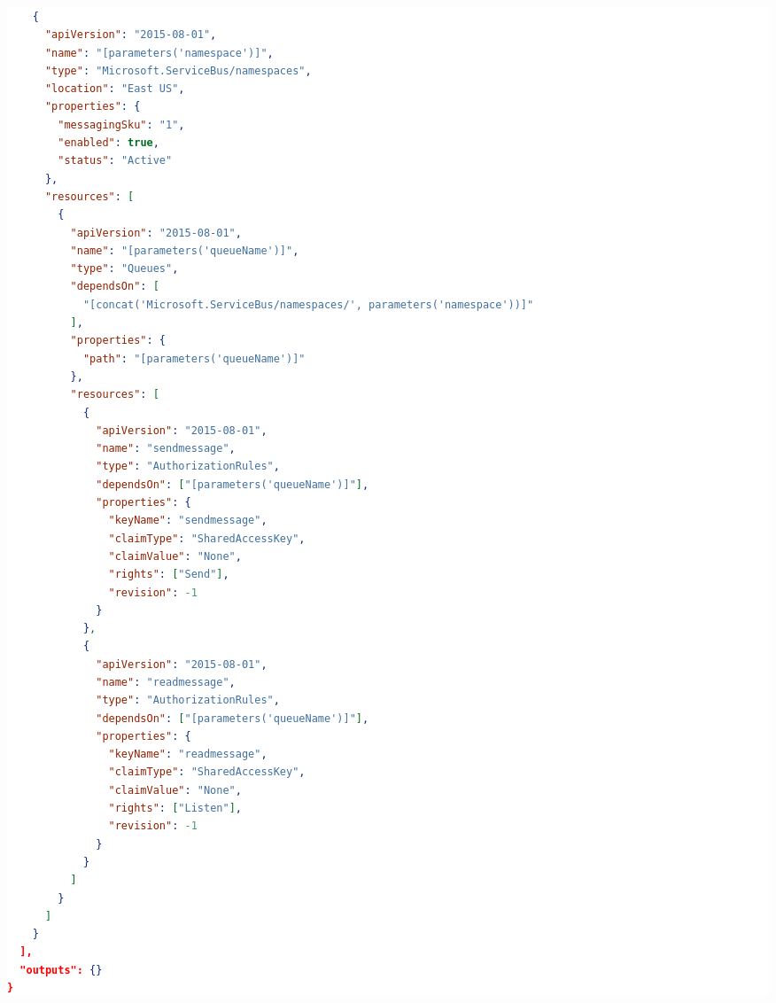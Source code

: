 ```json
    {
      "apiVersion": "2015-08-01",
      "name": "[parameters('namespace')]",
      "type": "Microsoft.ServiceBus/namespaces",
      "location": "East US",
      "properties": {
        "messagingSku": "1",
        "enabled": true,
        "status": "Active"
      },
      "resources": [
        {
          "apiVersion": "2015-08-01",
          "name": "[parameters('queueName')]",
          "type": "Queues",
          "dependsOn": [
            "[concat('Microsoft.ServiceBus/namespaces/', parameters('namespace'))]"
          ],
          "properties": {
            "path": "[parameters('queueName')]"
          },
          "resources": [
            {
              "apiVersion": "2015-08-01",
              "name": "sendmessage",
              "type": "AuthorizationRules",
              "dependsOn": ["[parameters('queueName')]"],
              "properties": {
                "keyName": "sendmessage",
                "claimType": "SharedAccessKey",
                "claimValue": "None",
                "rights": ["Send"],
                "revision": -1
              }
            },
            {
              "apiVersion": "2015-08-01",
              "name": "readmessage",
              "type": "AuthorizationRules",
              "dependsOn": ["[parameters('queueName')]"],
              "properties": {
                "keyName": "readmessage",
                "claimType": "SharedAccessKey",
                "claimValue": "None",
                "rights": ["Listen"],
                "revision": -1
              }
            }
          ]
        }
      ]
    }
  ],
  "outputs": {}
}
```
